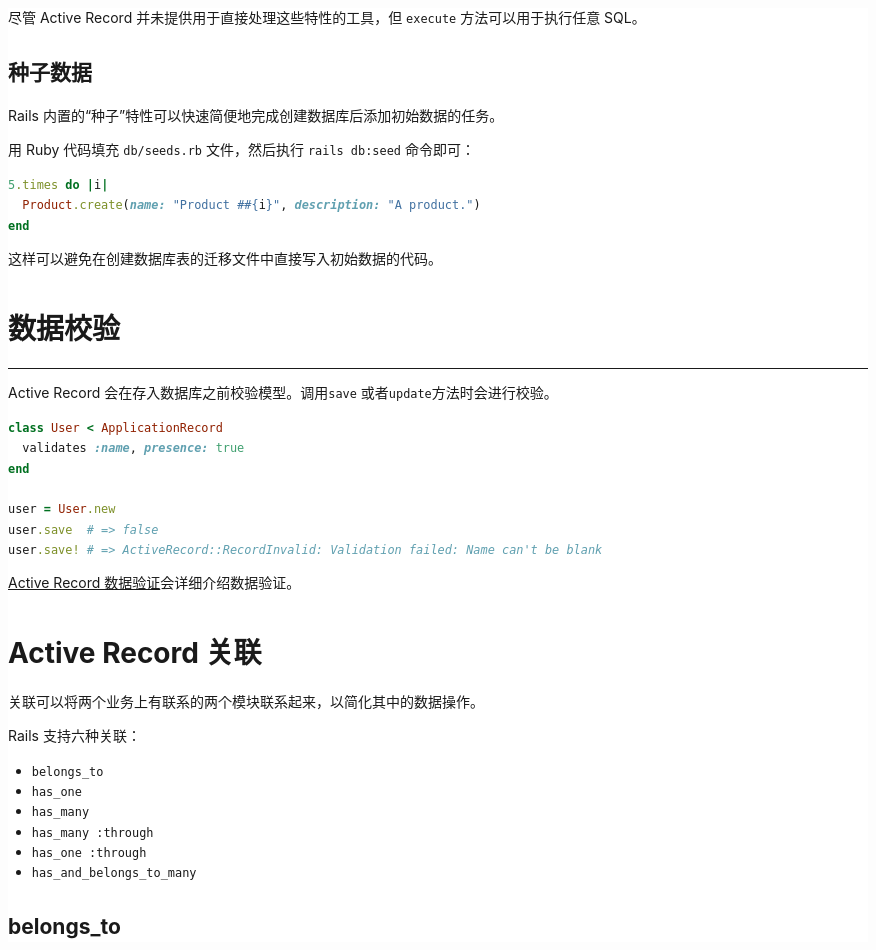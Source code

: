 尽管 Active Record 并未提供用于直接处理这些特性的工具，但 `execute` 方法可以用于执行任意 SQL。



## 种子数据

Rails 内置的“种子”特性可以快速简便地完成创建数据库后添加初始数据的任务。

用 Ruby 代码填充 `db/seeds.rb` 文件，然后执行 `rails db:seed` 命令即可：

```ruby
5.times do |i|
  Product.create(name: "Product ##{i}", description: "A product.")
end
```

这样可以避免在创建数据库表的迁移文件中直接写入初始数据的代码。



# 数据校验

***

Active Record 会在存入数据库之前校验模型。调用`save` 或者`update`方法时会进行校验。

```ruby
class User < ApplicationRecord
  validates :name, presence: true
end
 
user = User.new
user.save  # => false 
user.save! # => ActiveRecord::RecordInvalid: Validation failed: Name can't be blank
```

[Active Record 数据验证](https://ruby-china.github.io/rails-guides/active_record_validations.html)会详细介绍数据验证。



# Active Record 关联

关联可以将两个业务上有联系的两个模块联系起来，以简化其中的数据操作。

Rails 支持六种关联：

- `belongs_to`
- `has_one`
- `has_many`
- `has_many :through`
- `has_one :through`
- `has_and_belongs_to_many`



## belongs_to
